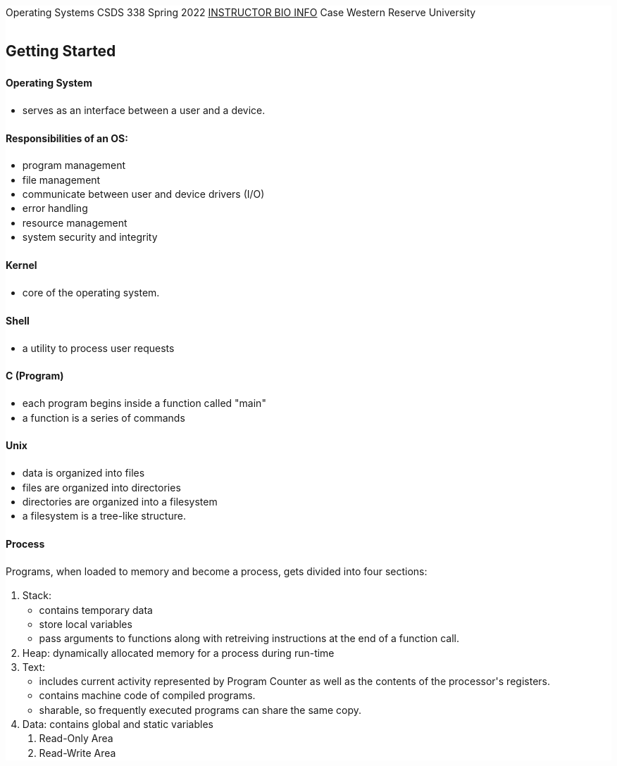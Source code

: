 Operating Systems 
CSDS 338
Spring 2022
[INSTRUCTOR BIO INFO](http://23.254.128.42/oldweb/loui.html)
Case Western Reserve University

## Getting Started
#### Operating System
- serves as an interface between a user and a device.

#### Responsibilities of an OS:
- program management
- file management
- communicate between user and device drivers (I/O)
- error handling
- resource management
- system security and integrity

#### Kernel
- core of the operating system.

#### Shell
- a utility to process user requests
 
#### C (Program)
- each program begins inside a function called "main"
- a function is a series of commands

#### Unix
- data is organized into files
- files are organized into directories
- directories are organized into a filesystem
- a filesystem is a tree-like structure.

#### Process
Programs, when loaded to memory and become a process, gets divided into four sections:
1. Stack: 
	- contains temporary data 
	- store local variables
	- pass arguments to functions along with retreiving instructions at the end of a function call.
2. Heap: dynamically allocated memory for a process during run-time
3. Text: 
	- includes current activity represented by Program Counter as well as the contents of the processor's registers.
	- contains machine code of compiled programs.
	- sharable, so frequently executed programs can share the same copy.
4. Data: contains global and static variables
	1. Read-Only Area
	2. Read-Write Area

